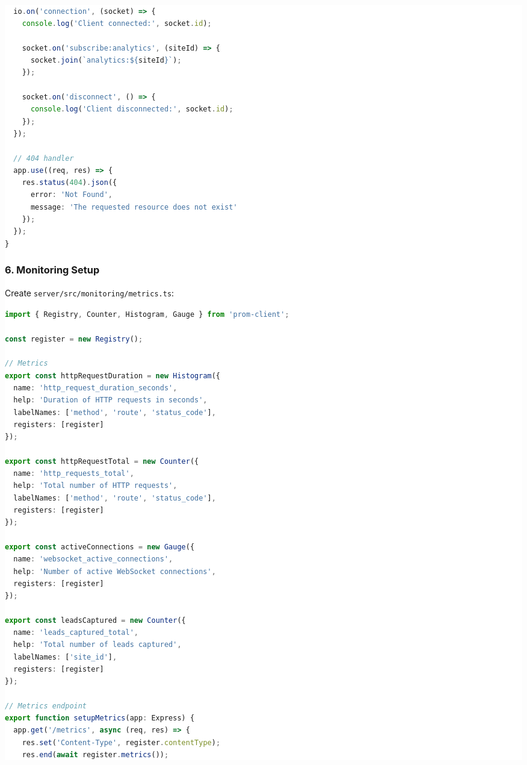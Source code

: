 ```typescript
  io.on('connection', (socket) => {
    console.log('Client connected:', socket.id);
    
    socket.on('subscribe:analytics', (siteId) => {
      socket.join(`analytics:${siteId}`);
    });
    
    socket.on('disconnect', () => {
      console.log('Client disconnected:', socket.id);
    });
  });
  
  // 404 handler
  app.use((req, res) => {
    res.status(404).json({
      error: 'Not Found',
      message: 'The requested resource does not exist'
    });
  });
}
```

### 6. Monitoring Setup

Create `server/src/monitoring/metrics.ts`:

```typescript
import { Registry, Counter, Histogram, Gauge } from 'prom-client';

const register = new Registry();

// Metrics
export const httpRequestDuration = new Histogram({
  name: 'http_request_duration_seconds',
  help: 'Duration of HTTP requests in seconds',
  labelNames: ['method', 'route', 'status_code'],
  registers: [register]
});

export const httpRequestTotal = new Counter({
  name: 'http_requests_total',
  help: 'Total number of HTTP requests',
  labelNames: ['method', 'route', 'status_code'],
  registers: [register]
});

export const activeConnections = new Gauge({
  name: 'websocket_active_connections',
  help: 'Number of active WebSocket connections',
  registers: [register]
});

export const leadsCaptured = new Counter({
  name: 'leads_captured_total',
  help: 'Total number of leads captured',
  labelNames: ['site_id'],
  registers: [register]
});

// Metrics endpoint
export function setupMetrics(app: Express) {
  app.get('/metrics', async (req, res) => {
    res.set('Content-Type', register.contentType);
    res.end(await register.metrics());
```